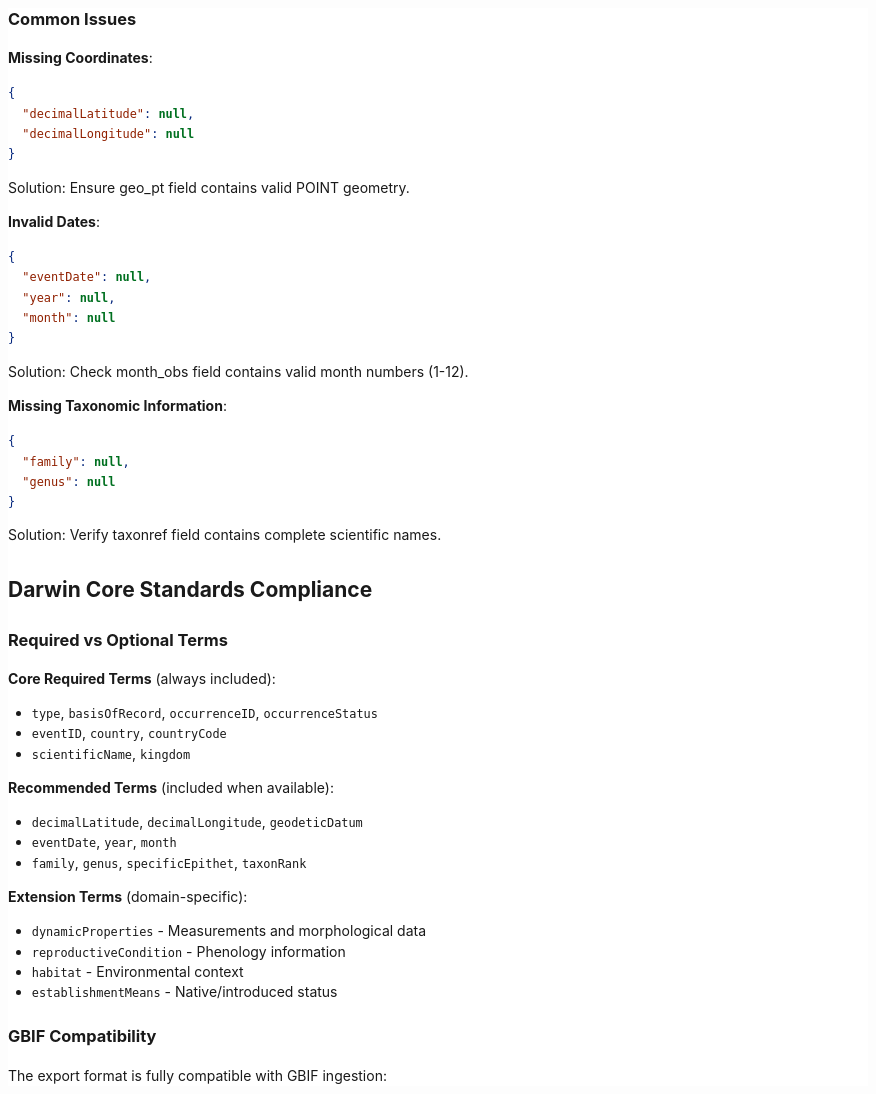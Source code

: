 ### Common Issues

**Missing Coordinates**:
```json
{
  "decimalLatitude": null,
  "decimalLongitude": null
}
```
Solution: Ensure geo_pt field contains valid POINT geometry.

**Invalid Dates**:
```json
{
  "eventDate": null,
  "year": null,
  "month": null
}
```
Solution: Check month_obs field contains valid month numbers (1-12).

**Missing Taxonomic Information**:
```json
{
  "family": null,
  "genus": null
}
```
Solution: Verify taxonref field contains complete scientific names.

## Darwin Core Standards Compliance

### Required vs Optional Terms

**Core Required Terms** (always included):
- `type`, `basisOfRecord`, `occurrenceID`, `occurrenceStatus`
- `eventID`, `country`, `countryCode`
- `scientificName`, `kingdom`

**Recommended Terms** (included when available):
- `decimalLatitude`, `decimalLongitude`, `geodeticDatum`
- `eventDate`, `year`, `month`
- `family`, `genus`, `specificEpithet`, `taxonRank`

**Extension Terms** (domain-specific):
- `dynamicProperties` - Measurements and morphological data
- `reproductiveCondition` - Phenology information
- `habitat` - Environmental context
- `establishmentMeans` - Native/introduced status

### GBIF Compatibility

The export format is fully compatible with GBIF ingestion:
